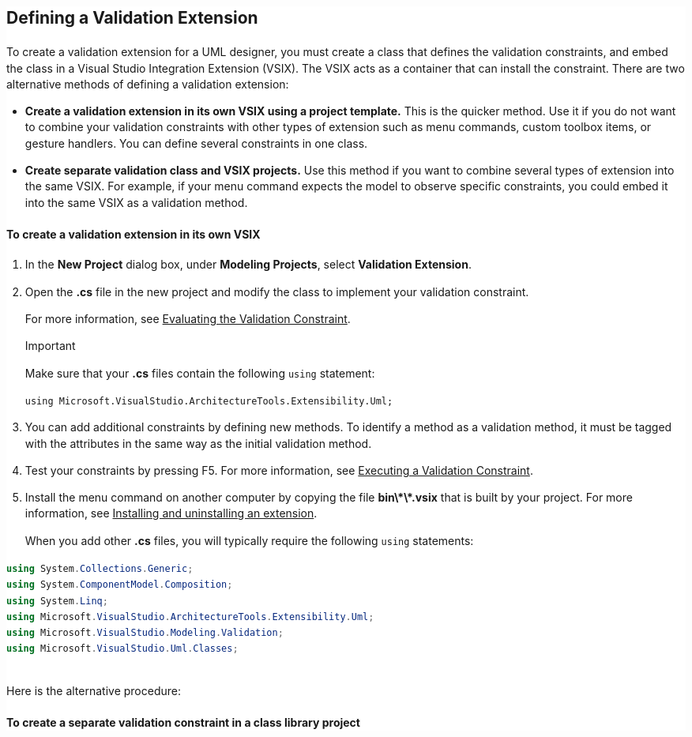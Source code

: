 ## Defining a Validation Extension  
 To create a validation extension for a UML designer, you must create a class that defines the validation constraints, and embed the class in a Visual Studio Integration Extension (VSIX). The VSIX acts as a container that can install the constraint. There are two alternative methods of defining a validation extension:  
  
- **Create a validation extension in its own VSIX using a project template.** This is the quicker method. Use it if you do not want to combine your validation constraints with other types of extension such as menu commands, custom toolbox items, or gesture handlers. You can define several constraints in one class.  
  
- **Create separate validation class and VSIX projects.** Use this method if you want to combine several types of extension into the same VSIX. For example, if your menu command expects the model to observe specific constraints, you could embed it into the same VSIX as a validation method.  
  
#### To create a validation extension in its own VSIX  
  
1. In the **New Project** dialog box, under **Modeling Projects**, select **Validation Extension**.  
  
2. Open the **.cs** file in the new project and modify the class to implement your validation constraint.  
  
    For more information, see [Evaluating the Validation Constraint](#Implementing).  
  
   > [!IMPORTANT]
   >  Make sure that your **.cs** files contain the following `using` statement:  
   >   
   >  `using Microsoft.VisualStudio.ArchitectureTools.Extensibility.Uml;`  
  
3. You can add additional constraints by defining new methods. To identify a method as a validation method, it must be tagged with the attributes in the same way as the initial validation method.  
  
4. Test your constraints by pressing F5. For more information, see [Executing a Validation Constraint](#Executing).  
  
5. Install the menu command on another computer by copying the file **bin\\\*\\\*.vsix** that is built by your project. For more information, see [Installing and uninstalling an extension](#Installing).  
  
   When you add other **.cs** files, you will typically require the following `using` statements:  
  
```csharp  
using System.Collections.Generic;  
using System.ComponentModel.Composition;  
using System.Linq;  
using Microsoft.VisualStudio.ArchitectureTools.Extensibility.Uml;  
using Microsoft.VisualStudio.Modeling.Validation;  
using Microsoft.VisualStudio.Uml.Classes;  
  
```  
  
 Here is the alternative procedure:  
  
#### To create a separate validation constraint in a class library project  
  